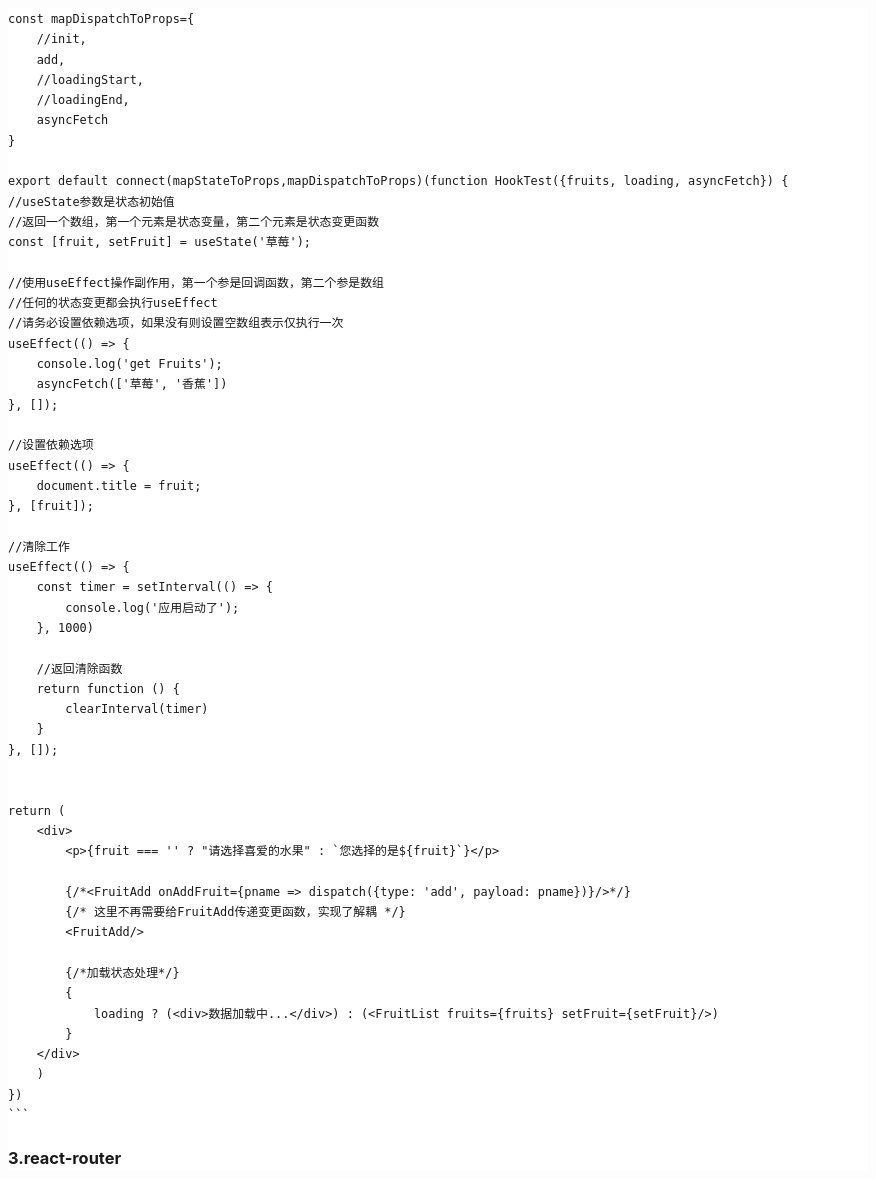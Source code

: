     const mapDispatchToProps={
        //init,
        add,
        //loadingStart,
        //loadingEnd,
        asyncFetch
    }
    
    export default connect(mapStateToProps,mapDispatchToProps)(function HookTest({fruits, loading, asyncFetch}) {
    //useState参数是状态初始值
    //返回一个数组，第一个元素是状态变量，第二个元素是状态变更函数
    const [fruit, setFruit] = useState('草莓');
    
    //使用useEffect操作副作用，第一个参是回调函数，第二个参是数组
    //任何的状态变更都会执行useEffect
    //请务必设置依赖选项，如果没有则设置空数组表示仅执行一次
    useEffect(() => {
        console.log('get Fruits');
        asyncFetch(['草莓', '香蕉'])
    }, []);
    
    //设置依赖选项
    useEffect(() => {
        document.title = fruit;
    }, [fruit]);
    
    //清除工作
    useEffect(() => {
        const timer = setInterval(() => {
            console.log('应用启动了');
        }, 1000)
    
        //返回清除函数
        return function () {
            clearInterval(timer)
        }
    }, []);


    return (
        <div>
            <p>{fruit === '' ? "请选择喜爱的水果" : `您选择的是${fruit}`}</p>
    
            {/*<FruitAdd onAddFruit={pname => dispatch({type: 'add', payload: pname})}/>*/}
            {/* 这里不再需要给FruitAdd传递变更函数，实现了解耦 */}
            <FruitAdd/>
    
            {/*加载状态处理*/}
            {
                loading ? (<div>数据加载中...</div>) : (<FruitList fruits={fruits} setFruit={setFruit}/>)
            }
        </div>
        )
    })
    ```
### 3.react-router
